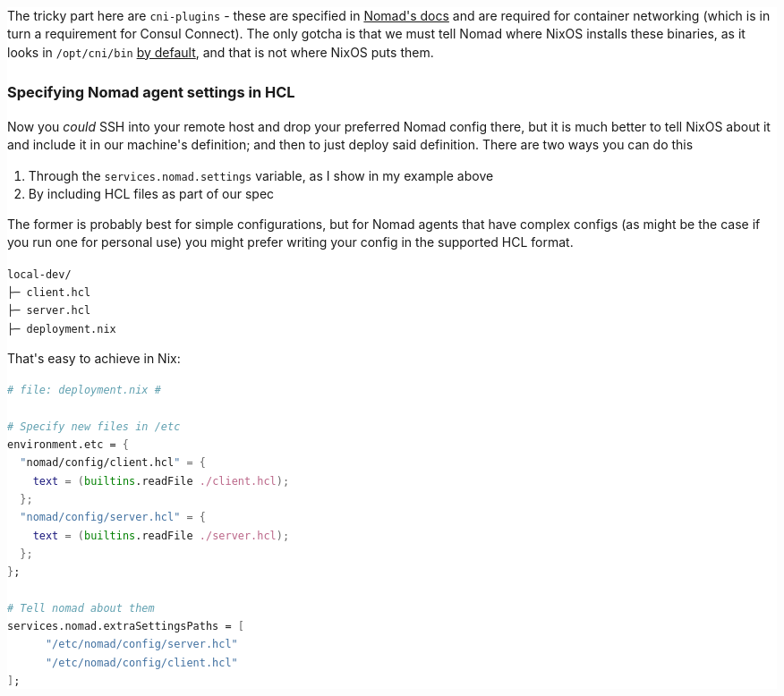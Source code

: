 The tricky part here are `cni-plugins` - these are specified
in [Nomad's docs](https://developer.hashicorp.com/nomad/docs/install#post-installation-steps)
and are required for container networking (which is in turn a requirement for Consul Connect). The only gotcha is that
we must tell Nomad where NixOS installs these binaries, as it looks
in `/opt/cni/bin` [by default](https://developer.hashicorp.com/nomad/docs/v1.5.x/configuration/client),
and that is not where NixOS puts them.

### Specifying Nomad agent settings in HCL

Now you _could_ SSH into your remote host and drop your preferred Nomad config there, but it is much better to tell
NixOS
about it and include it in our machine's definition; and then to just deploy said definition. There are two ways you can
do this

1. Through the `services.nomad.settings` variable, as I show in my example above
2. By including HCL files as part of our spec

The former is probably best for simple configurations, but for Nomad agents that have complex configs (as might be the
case if you run one for personal use) you might prefer writing your config in the supported HCL format.

```
local-dev/
├─ client.hcl
├─ server.hcl
├─ deployment.nix
```

That's easy to achieve in Nix:

```nix
# file: deployment.nix #

# Specify new files in /etc
environment.etc = {
  "nomad/config/client.hcl" = {
    text = (builtins.readFile ./client.hcl);
  };
  "nomad/config/server.hcl" = {
    text = (builtins.readFile ./server.hcl);
  };
};

# Tell nomad about them
services.nomad.extraSettingsPaths = [
      "/etc/nomad/config/server.hcl"
      "/etc/nomad/config/client.hcl"
];
```

